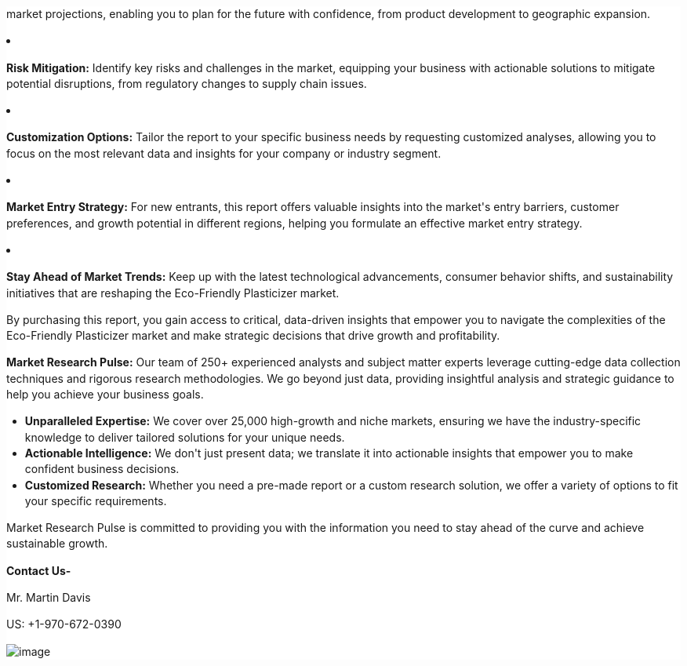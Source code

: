 market projections, enabling you to plan for the future with confidence, from product development to geographic expansion.</p></li><li><p><strong>Risk Mitigation:</strong> Identify key risks and challenges in the market, equipping your business with actionable solutions to mitigate potential disruptions, from regulatory changes to supply chain issues.</p></li><li><p><strong>Customization Options:</strong> Tailor the report to your specific business needs by requesting customized analyses, allowing you to focus on the most relevant data and insights for your company or industry segment.</p></li><li><p><strong>Market Entry Strategy:</strong> For new entrants, this report offers valuable insights into the market's entry barriers, customer preferences, and growth potential in different regions, helping you formulate an effective market entry strategy.</p></li><li><p><strong>Stay Ahead of Market Trends:</strong> Keep up with the latest technological advancements, consumer behavior shifts, and sustainability initiatives that are reshaping the Eco-Friendly Plasticizer market.</p></li></ol><p>By purchasing this report, you gain access to critical, data-driven insights that empower you to navigate the complexities of the Eco-Friendly Plasticizer market and make strategic decisions that drive growth and profitability.</p><p><strong>Market Research Pulse:</strong>&nbsp;Our team of 250+ experienced analysts and subject matter experts leverage cutting-edge data collection techniques and rigorous research methodologies. We go beyond just data, providing insightful analysis and strategic guidance to help you achieve your business goals.</p><ul><li><strong>Unparalleled Expertise:</strong>&nbsp;We cover over 25,000 high-growth and niche markets, ensuring we have the industry-specific knowledge to deliver tailored solutions for your unique needs.</li><li><strong>Actionable Intelligence:</strong>&nbsp;We don't just present data; we translate it into actionable insights that empower you to make confident business decisions.</li><li><strong>Customized Research:</strong>&nbsp;Whether you need a pre-made report or a custom research solution, we offer a variety of options to fit your specific requirements.</li></ul><p>Market Research Pulse is committed to providing you with the information you need to stay ahead of the curve and achieve sustainable growth.</p><p><strong>Contact Us-</strong></p><p>Mr. Martin Davis</p><p>US: +1-970-672-0390</p>
![image](https://github.com/user-attachments/assets/bd3184b5-4c91-4670-af0c-47f20490cf26)
